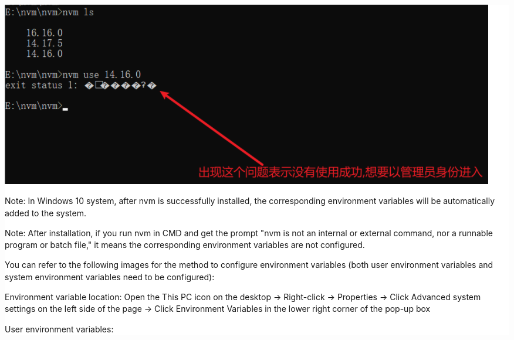 <img src="./images/install-nvm-setup-08.png" />

Note: In Windows 10 system, after nvm is successfully installed, the corresponding environment variables will be automatically added to the system.

Note: After installation, if you run nvm in CMD and get the prompt "nvm is not an internal or external command, nor a runnable program or batch file," it means the corresponding environment variables are not configured.

You can refer to the following images for the method to configure environment variables (both user environment variables and system environment variables need to be configured):

Environment variable location: Open the This PC icon on the desktop -> Right-click -> Properties -> Click Advanced system settings on the left side of the page -> Click Environment Variables in the lower right corner of the pop-up box

User environment variables:
